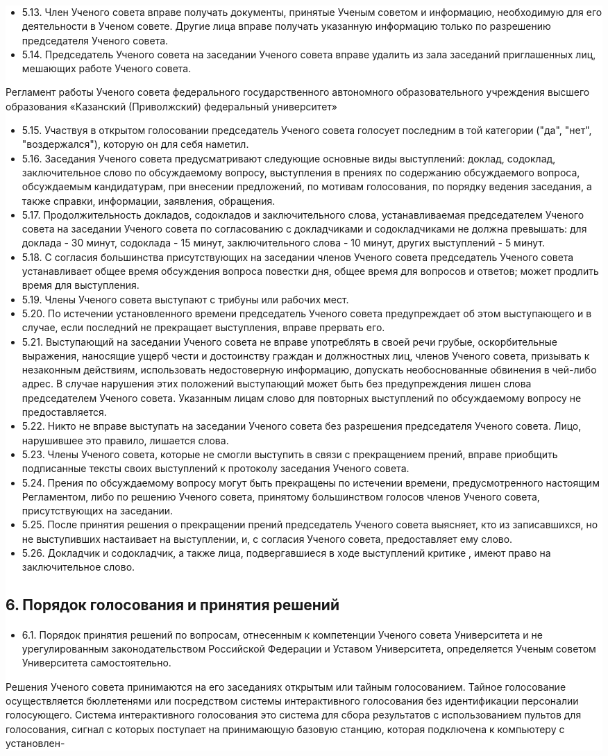 - 5.13. Член Ученого совета вправе получать документы, принятые Ученым советом и информацию, необходимую для его деятельности в Ученом совете. Другие лица вправе получать указанную информацию только по разрешению председателя Ученого совета.
- 5.14. Председатель Ученого совета на заседании Ученого совета вправе удалить из зала заседаний приглашенных лиц, мешающих работе Ученого совета.

Регламент работы Ученого совета федерального государственного автономного образовательного учреждения высшего образования «Казанский (Приволжский) федеральный университет»

- 5.15. Участвуя в открытом голосовании председатель Ученого совета голосует последним в той категории ("да", "нет", "воздержался"), которую он для себя наметил.
- 5.16.  Заседания Ученого совета предусматривают следующие основные виды выступлений: доклад, содоклад, заключительное слово по обсуждаемому вопросу, выступления в прениях по содержанию обсуждаемого вопроса, обсуждаемым кандидатурам, при внесении предложений, по мотивам голосования, по порядку ведения заседания, а также справки, информации, заявления, обращения.
- 5.17.  Продолжительность  докладов,  содокладов  и  заключительного  слова,  устанавливаемая председателем Ученого совета на заседании Ученого совета по  согласованию с докладчиками и содокладчиками не должна превышать: для доклада - 30 минут, содоклада - 15 минут, заключительного слова - 10 минут, других выступлений - 5 минут.
- 5.18. С согласия большинства присутствующих на заседании членов Ученого совета председатель Ученого совета устанавливает общее время обсуждения вопроса повестки дня, общее время для вопросов и ответов; может продлить время для выступления.
- 5.19. Члены Ученого совета выступают с трибуны или рабочих мест.
- 5.20. По истечении установленного времени председатель Ученого совета предупреждает об этом выступающего и в случае, если последний не прекращает выступления, вправе прервать его.
- 5.21. Выступающий на заседании Ученого совета не вправе употреблять в своей речи грубые, оскорбительные выражения, наносящие ущерб чести и достоинству граждан и должностных лиц, членов Ученого совета, призывать к незаконным действиям, использовать недостоверную информацию, допускать необоснованные обвинения в чей-либо адрес. В случае нарушения этих положений выступающий может быть без предупреждения лишен слова председателем Ученого совета. Указанным лицам слово для повторных выступлений по обсуждаемому вопросу не предоставляется.
- 5.22. Никто не вправе выступать на заседании Ученого совета без разрешения председателя Ученого совета. Лицо, нарушившее это правило, лишается слова.
- 5.23. Члены Ученого совета, которые не смогли выступить в связи с прекращением прений, вправе приобщить подписанные тексты своих выступлений к протоколу заседания Ученого совета.
- 5.24.  Прения  по  обсуждаемому  вопросу  могут  быть  прекращены  по  истечении  времени, предусмотренного  настоящим  Регламентом,  либо  по  решению  Ученого  совета,  принятому  большинством голосов членов Ученого совета, присутствующих на заседании.
- 5.25. После принятия решения о прекращении прений председатель Ученого совета выясняет, кто из записавшихся, но не выступивших настаивает на выступлении, и, с согласия Ученого совета, предоставляет ему слово.
- 5.26. Докладчик и содокладчик, а также лица, подвергавшиеся в ходе выступлений критике , имеют право на заключительное слово.

## 6. Порядок голосования и принятия решений

- 6.1.  Порядок  принятия  решений  по  вопросам,  отнесенным  к  компетенции  Ученого  совета Университета и не урегулированным законодательством Российской Федерации и Уставом Университета, определяется Ученым советом Университета самостоятельно.

Решения Ученого совета принимаются на его заседаниях открытым или тайным голосованием.  Тайное  голосование  осуществляется  бюллетенями  или  посредством  системы  интерактивного голосования без идентификации персоналии голосующего. Система интерактивного голосования это система для сбора результатов с использованием пультов для голосования, сигнал с которых поступает на принимающую базовую станцию, которая подключена к компьютеру с установлен-
